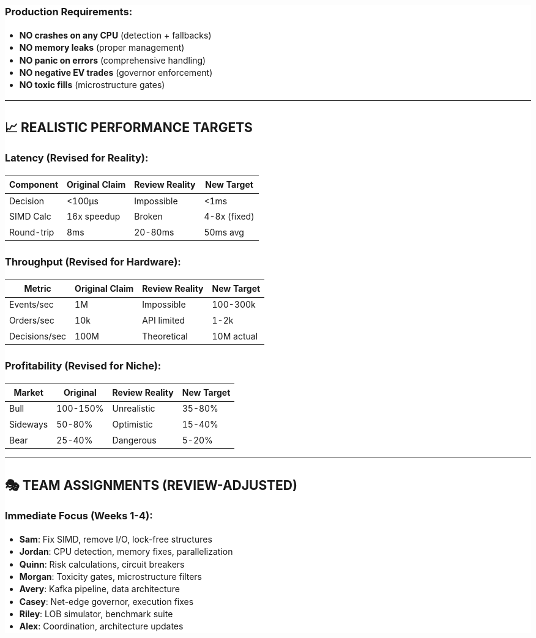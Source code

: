 ### Production Requirements:
- **NO crashes on any CPU** (detection + fallbacks)
- **NO memory leaks** (proper management)
- **NO panic on errors** (comprehensive handling)
- **NO negative EV trades** (governor enforcement)
- **NO toxic fills** (microstructure gates)

---

## 📈 REALISTIC PERFORMANCE TARGETS

### Latency (Revised for Reality):
| Component | Original Claim | Review Reality | New Target |
|-----------|---------------|----------------|------------|
| Decision | <100μs | Impossible | <1ms |
| SIMD Calc | 16x speedup | Broken | 4-8x (fixed) |
| Round-trip | 8ms | 20-80ms | 50ms avg |

### Throughput (Revised for Hardware):
| Metric | Original Claim | Review Reality | New Target |
|--------|---------------|----------------|------------|
| Events/sec | 1M | Impossible | 100-300k |
| Orders/sec | 10k | API limited | 1-2k |
| Decisions/sec | 100M | Theoretical | 10M actual |

### Profitability (Revised for Niche):
| Market | Original | Review Reality | New Target |
|--------|----------|----------------|------------|
| Bull | 100-150% | Unrealistic | 35-80% |
| Sideways | 50-80% | Optimistic | 15-40% |
| Bear | 25-40% | Dangerous | 5-20% |

---

## 🎭 TEAM ASSIGNMENTS (REVIEW-ADJUSTED)

### Immediate Focus (Weeks 1-4):
- **Sam**: Fix SIMD, remove I/O, lock-free structures
- **Jordan**: CPU detection, memory fixes, parallelization
- **Quinn**: Risk calculations, circuit breakers
- **Morgan**: Toxicity gates, microstructure filters
- **Avery**: Kafka pipeline, data architecture
- **Casey**: Net-edge governor, execution fixes
- **Riley**: LOB simulator, benchmark suite
- **Alex**: Coordination, architecture updates
